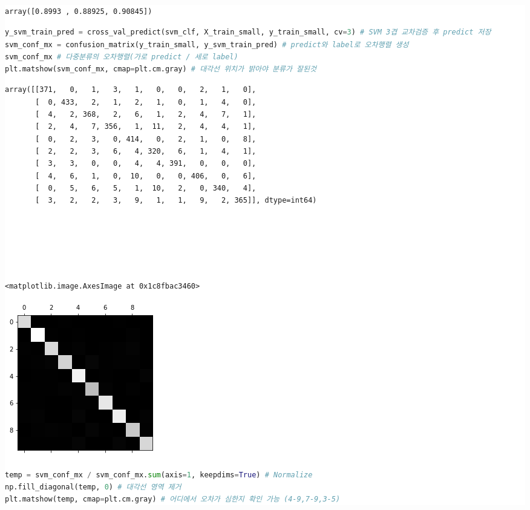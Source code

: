 



    array([0.8993 , 0.88925, 0.90845])




```python
y_svm_train_pred = cross_val_predict(svm_clf, X_train_small, y_train_small, cv=3) # SVM 3겹 교차검증 후 predict 저장
svm_conf_mx = confusion_matrix(y_train_small, y_svm_train_pred) # predict와 label로 오차행렬 생성
svm_conf_mx # 다중분류의 오차행렬(가로 predict / 세로 label)
plt.matshow(svm_conf_mx, cmap=plt.cm.gray) # 대각선 위치가 밝아야 분류가 잘된것
```




    array([[371,   0,   1,   3,   1,   0,   0,   2,   1,   0],
           [  0, 433,   2,   1,   2,   1,   0,   1,   4,   0],
           [  4,   2, 368,   2,   6,   1,   2,   4,   7,   1],
           [  2,   4,   7, 356,   1,  11,   2,   4,   4,   1],
           [  0,   2,   3,   0, 414,   0,   2,   1,   0,   8],
           [  2,   2,   3,   6,   4, 320,   6,   1,   4,   1],
           [  3,   3,   0,   0,   4,   4, 391,   0,   0,   0],
           [  4,   6,   1,   0,  10,   0,   0, 406,   0,   6],
           [  0,   5,   6,   5,   1,  10,   2,   0, 340,   4],
           [  3,   2,   2,   3,   9,   1,   1,   9,   2, 365]], dtype=int64)






    <matplotlib.image.AxesImage at 0x1c8fbac3460>




![png](output_27_2.png)



```python
temp = svm_conf_mx / svm_conf_mx.sum(axis=1, keepdims=True) # Normalize
np.fill_diagonal(temp, 0) # 대각선 영역 제거
plt.matshow(temp, cmap=plt.cm.gray) # 어디에서 오차가 심한지 확인 가능 (4-9,7-9,3-5)
```
